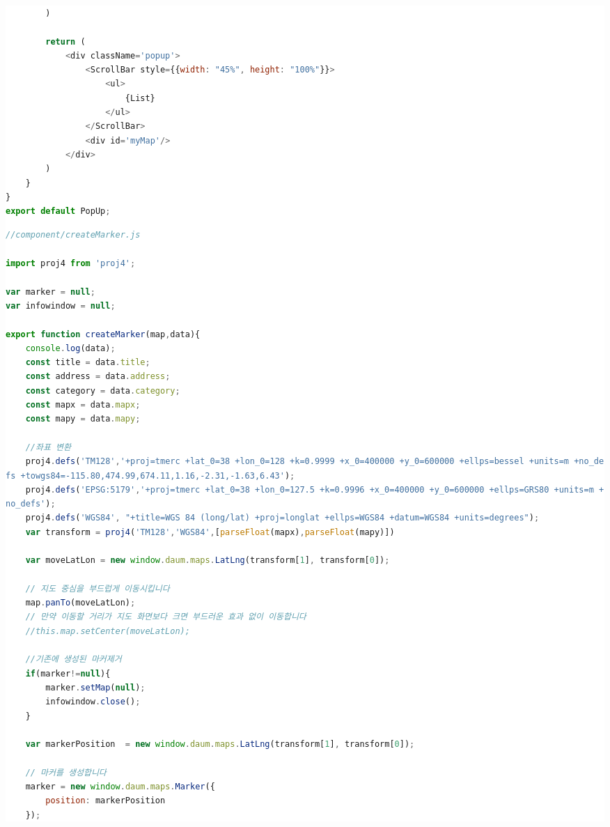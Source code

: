 ```javascript
        )
        
        return (
            <div className='popup'>
              	<ScrollBar style={{width: "45%", height: "100%"}}>
                 	<ul>
                   		{List}
        		 	</ul>
        		</ScrollBar>
        		<div id='myMap'/>                          
            </div>
        )
    }
}
export default PopUp;
```



```javascript
//component/createMarker.js

import proj4 from 'proj4';

var marker = null;
var infowindow = null;

export function createMarker(map,data){
    console.log(data);
    const title = data.title;
    const address = data.address;
    const category = data.category;
    const mapx = data.mapx;
    const mapy = data.mapy;

    //좌표 변환
    proj4.defs('TM128','+proj=tmerc +lat_0=38 +lon_0=128 +k=0.9999 +x_0=400000 +y_0=600000 +ellps=bessel +units=m +no_defs +towgs84=-115.80,474.99,674.11,1.16,-2.31,-1.63,6.43');
    proj4.defs('EPSG:5179','+proj=tmerc +lat_0=38 +lon_0=127.5 +k=0.9996 +x_0=400000 +y_0=600000 +ellps=GRS80 +units=m +no_defs');
    proj4.defs('WGS84', "+title=WGS 84 (long/lat) +proj=longlat +ellps=WGS84 +datum=WGS84 +units=degrees");
    var transform = proj4('TM128','WGS84',[parseFloat(mapx),parseFloat(mapy)])
    
    var moveLatLon = new window.daum.maps.LatLng(transform[1], transform[0]);

    // 지도 중심을 부드럽게 이동시킵니다
    map.panTo(moveLatLon);
    // 만약 이동할 거리가 지도 화면보다 크면 부드러운 효과 없이 이동합니다
    //this.map.setCenter(moveLatLon);

    //기존에 생성된 마커제거
    if(marker!=null){
        marker.setMap(null);  
        infowindow.close();    
    }

    var markerPosition  = new window.daum.maps.LatLng(transform[1], transform[0]); 

    // 마커를 생성합니다
    marker = new window.daum.maps.Marker({
        position: markerPosition
    });

```